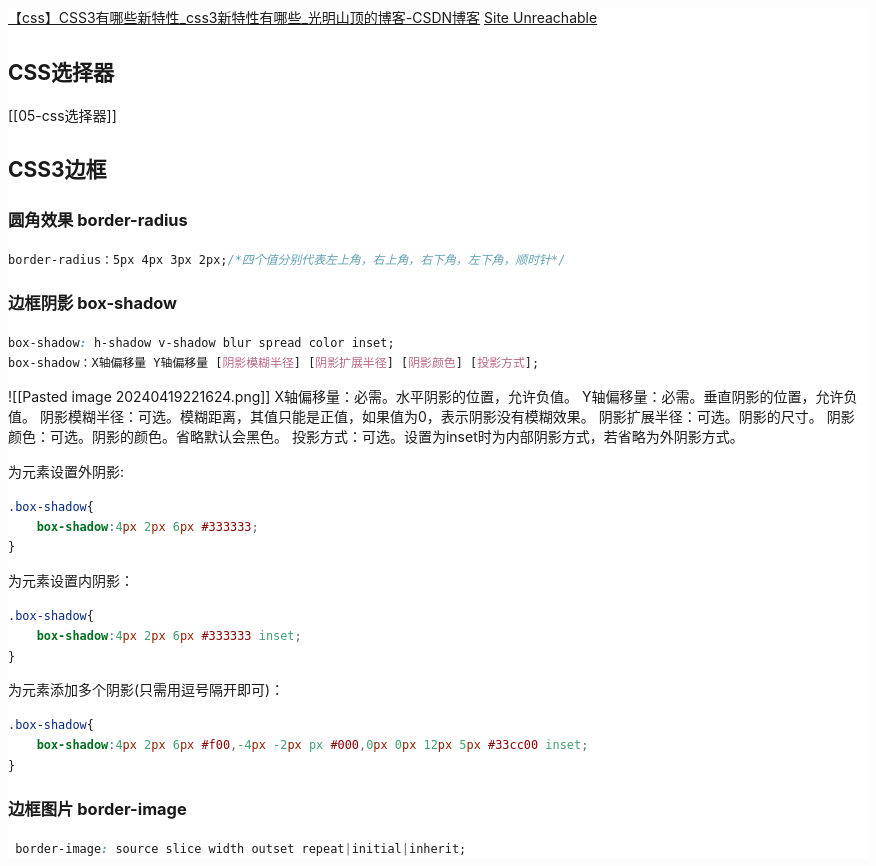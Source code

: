[【css】CSS3有哪些新特性\_css3新特性有哪些\_光明山顶的博客-CSDN博客](https://blog.csdn.net/t13965688123/article/details/124606275)
[Site Unreachable](https://www.cnblogs.com/tiyou/p/16172145.html)

## CSS选择器
[[05-css选择器]]

## CSS3边框
### 圆角效果 border-radius
```css
border-radius：5px 4px 3px 2px;/*四个值分别代表左上角，右上角，右下角，左下角，顺时针*/
```

### 边框阴影 box-shadow
```css
box-shadow: h-shadow v-shadow blur spread color inset;
box-shadow：X轴偏移量 Y轴偏移量 [阴影模糊半径] [阴影扩展半径] [阴影颜色] [投影方式];
```

![[Pasted image 20240419221624.png]]
X轴偏移量：必需。水平阴影的位置，允许负值。
Y轴偏移量：必需。垂直阴影的位置，允许负值。
阴影模糊半径：可选。模糊距离，其值只能是正值，如果值为0，表示阴影没有模糊效果。
阴影扩展半径：可选。阴影的尺寸。
阴影颜色：可选。阴影的颜色。省略默认会黑色。
投影方式：可选。设置为inset时为内部阴影方式，若省略为外阴影方式。

为元素设置外阴影:
```css
.box-shadow{
    box-shadow:4px 2px 6px #333333;
}
```
为元素设置内阴影：
```css
.box-shadow{
    box-shadow:4px 2px 6px #333333 inset;
}
```

为元素添加多个阴影(只需用逗号隔开即可)：
```css
.box-shadow{
    box-shadow:4px 2px 6px #f00,-4px -2px px #000,0px 0px 12px 5px #33cc00 inset;
}
```

### 边框图片 border-image
```css
 border-image: source slice width outset repeat|initial|inherit;
```
